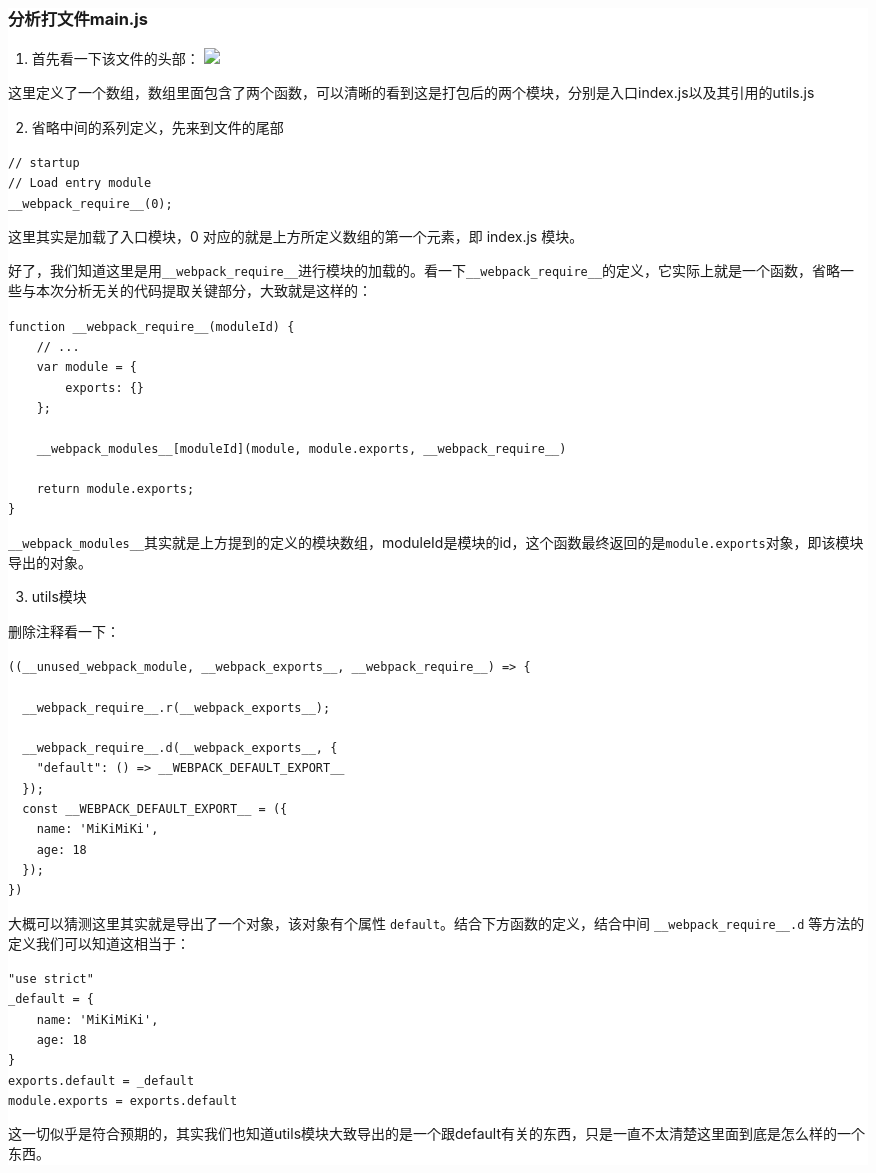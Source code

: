 ### 分析打文件main.js

1. 首先看一下该文件的头部：
![](https://p6-juejin.byteimg.com/tos-cn-i-k3u1fbpfcp/0d9346b72fa84050a4c36be2c4163d99~tplv-k3u1fbpfcp-watermark.image)

这里定义了一个数组，数组里面包含了两个函数，可以清晰的看到这是打包后的两个模块，分别是入口index.js以及其引用的utils.js

2. 省略中间的系列定义，先来到文件的尾部
```
// startup
// Load entry module
__webpack_require__(0);
```
这里其实是加载了入口模块，0 对应的就是上方所定义数组的第一个元素，即 index.js 模块。

好了，我们知道这里是用`__webpack_require__`进行模块的加载的。看一下`__webpack_require__`的定义，它实际上就是一个函数，省略一些与本次分析无关的代码提取关键部分，大致就是这样的：
```
function __webpack_require__(moduleId) {
    // ...
    var module = {
        exports: {}
    };
    
    __webpack_modules__[moduleId](module, module.exports, __webpack_require__)

    return module.exports;
}
```
`__webpack_modules__`其实就是上方提到的定义的模块数组，moduleId是模块的id，这个函数最终返回的是`module.exports`对象，即该模块导出的对象。

3. utils模块

删除注释看一下：
```
((__unused_webpack_module, __webpack_exports__, __webpack_require__) => {

  __webpack_require__.r(__webpack_exports__);

  __webpack_require__.d(__webpack_exports__, {
    "default": () => __WEBPACK_DEFAULT_EXPORT__
  });
  const __WEBPACK_DEFAULT_EXPORT__ = ({
    name: 'MiKiMiKi',
    age: 18
  });
})
```
大概可以猜测这里其实就是导出了一个对象，该对象有个属性 `default`。结合下方函数的定义，结合中间 `__webpack_require__.d` 等方法的定义我们可以知道这相当于：
```
"use strict"
_default = {
    name: 'MiKiMiKi',
    age: 18
}
exports.default = _default
module.exports = exports.default
```
这一切似乎是符合预期的，其实我们也知道utils模块大致导出的是一个跟default有关的东西，只是一直不太清楚这里面到底是怎么样的一个东西。
